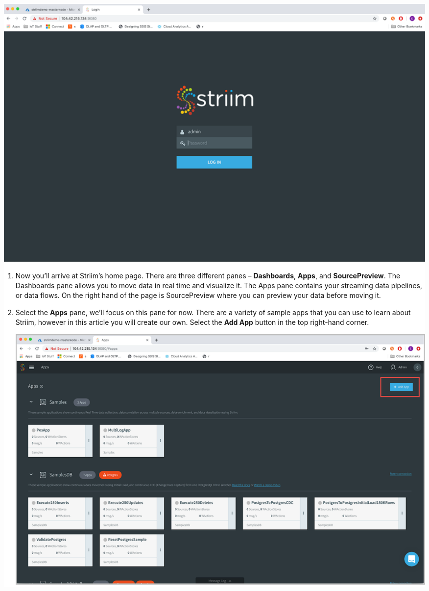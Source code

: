    ![Sign in to Striim](./media/cosmosdb-sql-api-migrate-data-striim/striim-login-ui.png)

1. Now you’ll arrive at Striim’s home page. There are three different panes – **Dashboards**, **Apps**, and **SourcePreview**. The Dashboards pane allows you to move data in real time and visualize it. The Apps pane contains your streaming data pipelines, or data flows. On the right hand of the page is SourcePreview where you can preview your data before moving it.

1. Select the **Apps** pane, we’ll focus on this pane for now. There are a variety of sample apps that you can use to learn about Striim, however in this article you will create our own. Select the **Add App** button in the top right-hand corner.

   ![Add the Striim app](./media/cosmosdb-sql-api-migrate-data-striim/add-striim-app.png)